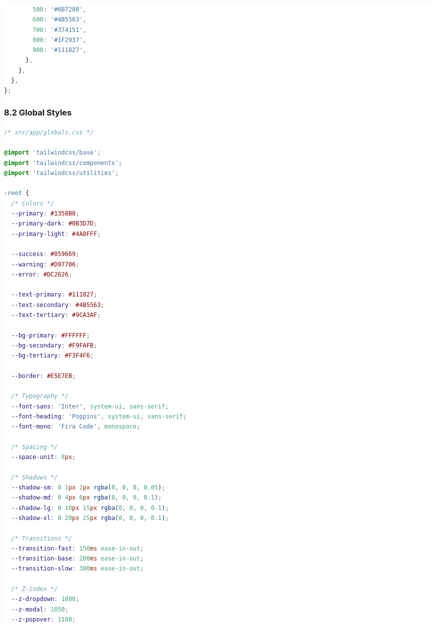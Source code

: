 ```js
        500: '#6B7280',
        600: '#4B5563',
        700: '#374151',
        800: '#1F2937',
        900: '#111827',
      },
    },
  },
};
```

### 8.2 Global Styles

```css
/* src/app/globals.css */

@import 'tailwindcss/base';
@import 'tailwindcss/components';
@import 'tailwindcss/utilities';

:root {
  /* Colors */
  --primary: #1358B8;
  --primary-dark: #0B3D7D;
  --primary-light: #4A8FFF;
  
  --success: #059669;
  --warning: #D97706;
  --error: #DC2626;
  
  --text-primary: #111827;
  --text-secondary: #4B5563;
  --text-tertiary: #9CA3AF;
  
  --bg-primary: #FFFFFF;
  --bg-secondary: #F9FAFB;
  --bg-tertiary: #F3F4F6;
  
  --border: #E5E7EB;
  
  /* Typography */
  --font-sans: 'Inter', system-ui, sans-serif;
  --font-heading: 'Poppins', system-ui, sans-serif;
  --font-mono: 'Fira Code', monospace;
  
  /* Spacing */
  --space-unit: 8px;
  
  /* Shadows */
  --shadow-sm: 0 1px 2px rgba(0, 0, 0, 0.05);
  --shadow-md: 0 4px 6px rgba(0, 0, 0, 0.1);
  --shadow-lg: 0 10px 15px rgba(0, 0, 0, 0.1);
  --shadow-xl: 0 20px 25px rgba(0, 0, 0, 0.1);
  
  /* Transitions */
  --transition-fast: 150ms ease-in-out;
  --transition-base: 200ms ease-in-out;
  --transition-slow: 300ms ease-in-out;
  
  /* Z-index */
  --z-dropdown: 1000;
  --z-modal: 1050;
  --z-popover: 1100;
```